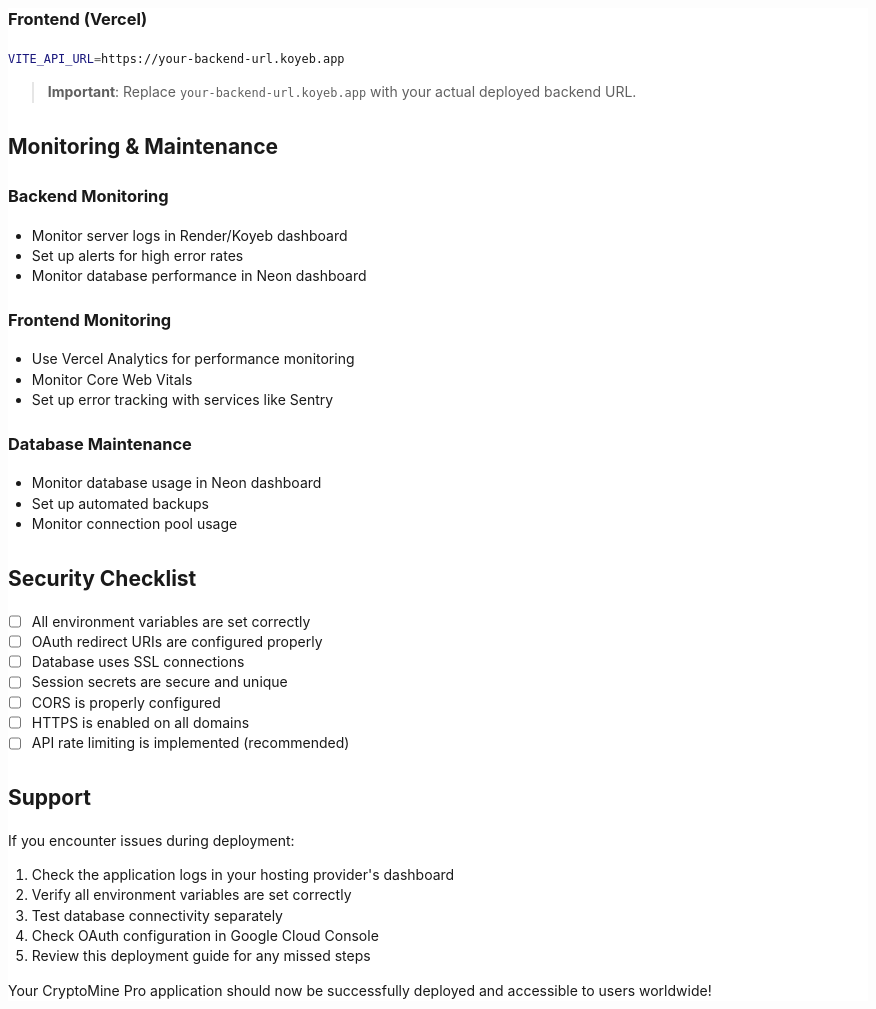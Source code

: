 ### Frontend (Vercel)
```bash
VITE_API_URL=https://your-backend-url.koyeb.app
```

> **Important**: Replace `your-backend-url.koyeb.app` with your actual deployed backend URL.

## Monitoring & Maintenance

### Backend Monitoring
- Monitor server logs in Render/Koyeb dashboard
- Set up alerts for high error rates
- Monitor database performance in Neon dashboard

### Frontend Monitoring  
- Use Vercel Analytics for performance monitoring
- Monitor Core Web Vitals
- Set up error tracking with services like Sentry

### Database Maintenance
- Monitor database usage in Neon dashboard
- Set up automated backups
- Monitor connection pool usage

## Security Checklist

- [ ] All environment variables are set correctly
- [ ] OAuth redirect URIs are configured properly
- [ ] Database uses SSL connections
- [ ] Session secrets are secure and unique
- [ ] CORS is properly configured
- [ ] HTTPS is enabled on all domains
- [ ] API rate limiting is implemented (recommended)

## Support

If you encounter issues during deployment:

1. Check the application logs in your hosting provider's dashboard
2. Verify all environment variables are set correctly
3. Test database connectivity separately
4. Check OAuth configuration in Google Cloud Console
5. Review this deployment guide for any missed steps

Your CryptoMine Pro application should now be successfully deployed and accessible to users worldwide!